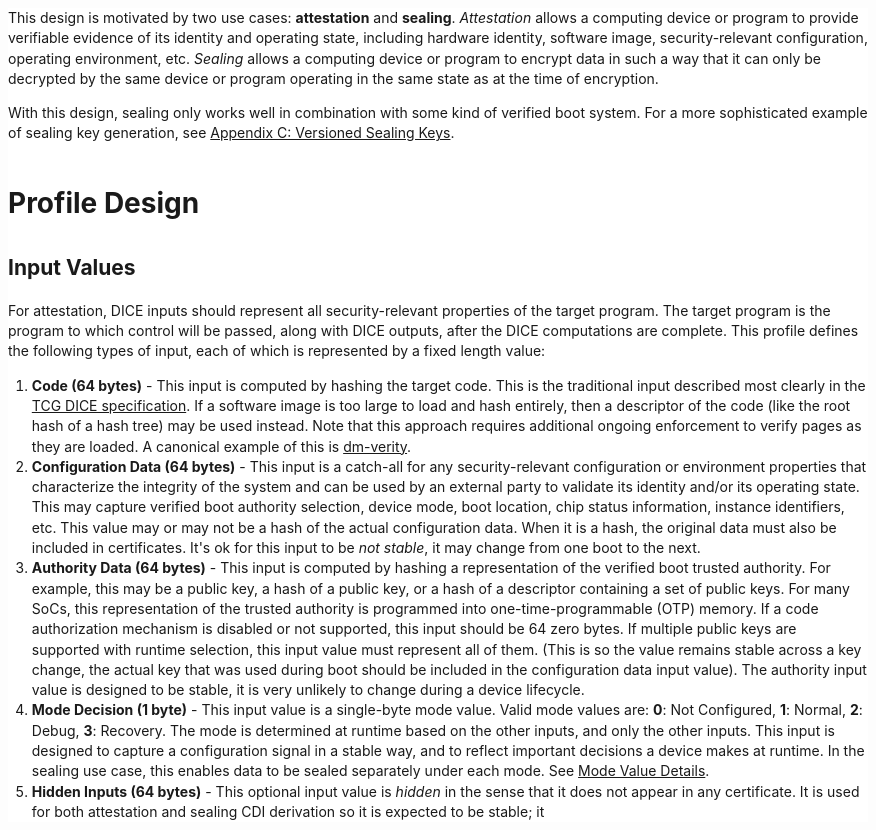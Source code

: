 This design is motivated by two use cases: **attestation** and **sealing**.
*Attestation* allows a computing device or program to provide verifiable
evidence of its identity and operating state, including hardware identity,
software image, security-relevant configuration, operating environment, etc.
*Sealing* allows a computing device or program to encrypt data in such a way
that it can only be decrypted by the same device or program operating in the
same state as at the time of encryption.

With this design, sealing only works well in combination with some kind of
verified boot system. For a more sophisticated example of sealing key
generation, see
[Appendix C: Versioned Sealing Keys](#appendix-c-versioned-sealing-keys).

# Profile Design

## Input Values

For attestation, DICE inputs should represent all security-relevant properties
of the target program. The target program is the program to which control will
be passed, along with DICE outputs, after the DICE computations are complete.
This profile defines the following types of input, each of which is represented
by a fixed length value:

1.  **Code (64 bytes)** - This input is computed by hashing the target code.
    This is the traditional input described most clearly in the
    [TCG DICE specification](#background). If a software image is too large to
    load and hash entirely, then a descriptor of the code (like the root hash of
    a hash tree) may be used instead. Note that this approach requires
    additional ongoing enforcement to verify pages as they are loaded. A
    canonical example of this is
    [dm-verity](https://source.android.com/security/verifiedboot/dm-verity).
2.  **Configuration Data (64 bytes)** - This input is a catch-all for any
    security-relevant configuration or environment properties that characterize
    the integrity of the system and can be used by an external party to validate
    its identity and/or its operating state. This may capture verified boot
    authority selection, device mode, boot location, chip status information,
    instance identifiers, etc. This value may or may not be a hash of the actual
    configuration data. When it is a hash, the original data must also be
    included in certificates. It's ok for this input to be *not stable*, it may
    change from one boot to the next.
3.  **Authority Data (64 bytes)** - This input is computed by hashing a
    representation of the verified boot trusted authority. For example, this may
    be a public key, a hash of a public key, or a hash of a descriptor
    containing a set of public keys. For many SoCs, this representation of the
    trusted authority is programmed into one-time-programmable (OTP) memory. If
    a code authorization mechanism is disabled or not supported, this input
    should be 64 zero bytes. If multiple public keys are supported with runtime
    selection, this input value must represent all of them. (This is so the
    value remains stable across a key change, the actual key that was used
    during boot should be included in the configuration data input value). The
    authority input value is designed to be stable, it is very unlikely to
    change during a device lifecycle.
4.  **Mode Decision (1 byte)** - This input value is a single-byte mode value.
    Valid mode values are: **0**: Not Configured, **1**: Normal, **2**: Debug,
    **3**: Recovery. The mode is determined at runtime based on the other
    inputs, and only the other inputs. This input is designed to capture a
    configuration signal in a stable way, and to reflect important decisions a
    device makes at runtime. In the sealing use case, this enables data to be
    sealed separately under each mode. See
    [Mode Value Details](#mode-value-details).
5.  **Hidden Inputs (64 bytes)** - This optional input value is *hidden* in the
    sense that it does not appear in any certificate. It is used for both
    attestation and sealing CDI derivation so it is expected to be stable; it